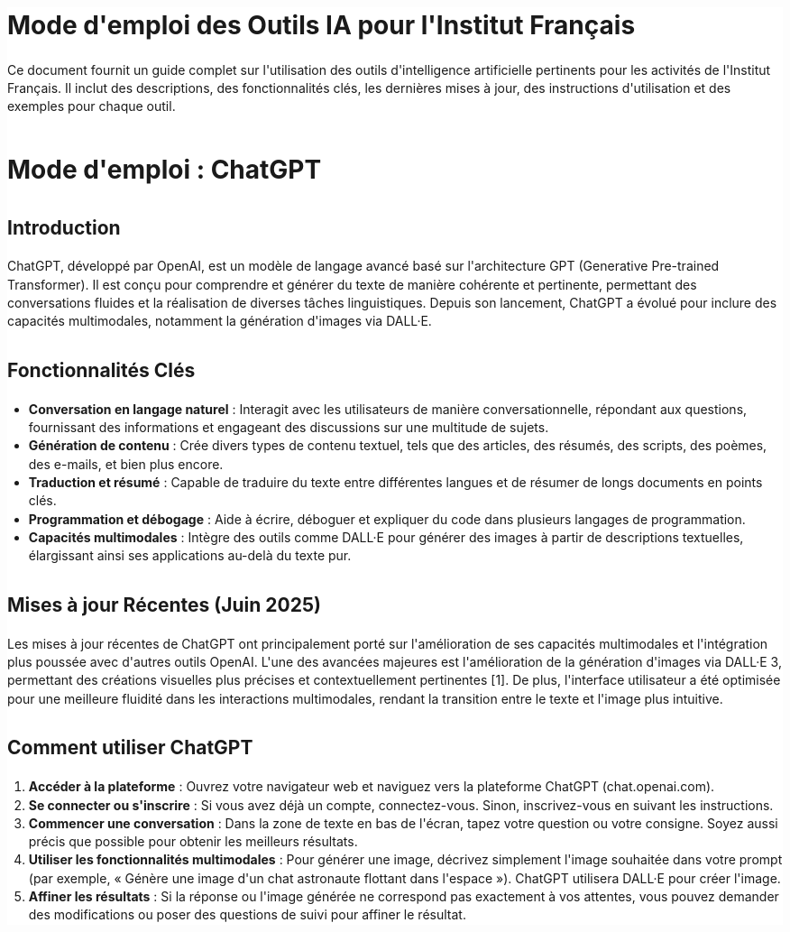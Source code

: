 # Mode d'emploi des Outils IA pour l'Institut Français

Ce document fournit un guide complet sur l'utilisation des outils d'intelligence artificielle pertinents pour les activités de l'Institut Français. Il inclut des descriptions, des fonctionnalités clés, les dernières mises à jour, des instructions d'utilisation et des exemples pour chaque outil.








# Mode d'emploi : ChatGPT

## Introduction

ChatGPT, développé par OpenAI, est un modèle de langage avancé basé sur l'architecture GPT (Generative Pre-trained Transformer). Il est conçu pour comprendre et générer du texte de manière cohérente et pertinente, permettant des conversations fluides et la réalisation de diverses tâches linguistiques. Depuis son lancement, ChatGPT a évolué pour inclure des capacités multimodales, notamment la génération d'images via DALL·E.

## Fonctionnalités Clés

*   **Conversation en langage naturel** : Interagit avec les utilisateurs de manière conversationnelle, répondant aux questions, fournissant des informations et engageant des discussions sur une multitude de sujets.
*   **Génération de contenu** : Crée divers types de contenu textuel, tels que des articles, des résumés, des scripts, des poèmes, des e-mails, et bien plus encore.
*   **Traduction et résumé** : Capable de traduire du texte entre différentes langues et de résumer de longs documents en points clés.
*   **Programmation et débogage** : Aide à écrire, déboguer et expliquer du code dans plusieurs langages de programmation.
*   **Capacités multimodales** : Intègre des outils comme DALL·E pour générer des images à partir de descriptions textuelles, élargissant ainsi ses applications au-delà du texte pur.

## Mises à jour Récentes (Juin 2025)

Les mises à jour récentes de ChatGPT ont principalement porté sur l'amélioration de ses capacités multimodales et l'intégration plus poussée avec d'autres outils OpenAI. L'une des avancées majeures est l'amélioration de la génération d'images via DALL·E 3, permettant des créations visuelles plus précises et contextuellement pertinentes [1]. De plus, l'interface utilisateur a été optimisée pour une meilleure fluidité dans les interactions multimodales, rendant la transition entre le texte et l'image plus intuitive.

## Comment utiliser ChatGPT

1.  **Accéder à la plateforme** : Ouvrez votre navigateur web et naviguez vers la plateforme ChatGPT (chat.openai.com).
2.  **Se connecter ou s'inscrire** : Si vous avez déjà un compte, connectez-vous. Sinon, inscrivez-vous en suivant les instructions.
3.  **Commencer une conversation** : Dans la zone de texte en bas de l'écran, tapez votre question ou votre consigne. Soyez aussi précis que possible pour obtenir les meilleurs résultats.
4.  **Utiliser les fonctionnalités multimodales** : Pour générer une image, décrivez simplement l'image souhaitée dans votre prompt (par exemple, « Génère une image d'un chat astronaute flottant dans l'espace »). ChatGPT utilisera DALL·E pour créer l'image.
5.  **Affiner les résultats** : Si la réponse ou l'image générée ne correspond pas exactement à vos attentes, vous pouvez demander des modifications ou poser des questions de suivi pour affiner le résultat.
